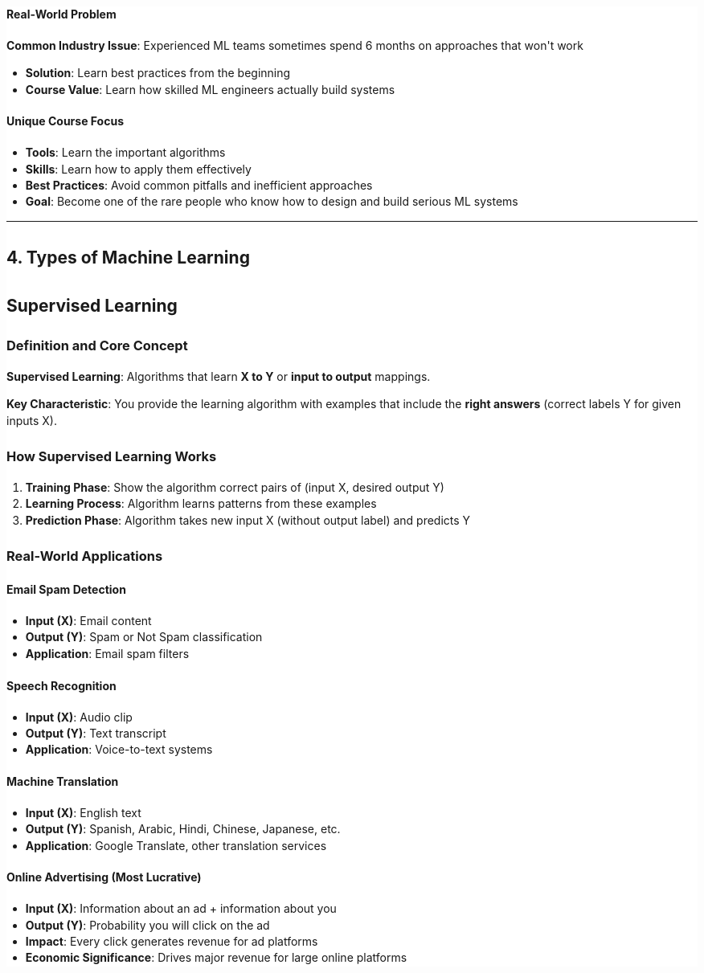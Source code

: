 #### **Real-World Problem**
**Common Industry Issue**: Experienced ML teams sometimes spend 6 months on approaches that won't work
- **Solution**: Learn best practices from the beginning
- **Course Value**: Learn how skilled ML engineers actually build systems

#### **Unique Course Focus**
- **Tools**: Learn the important algorithms
- **Skills**: Learn how to apply them effectively
- **Best Practices**: Avoid common pitfalls and inefficient approaches
- **Goal**: Become one of the rare people who know how to design and build serious ML systems

---

## 4. Types of Machine Learning

## Supervised Learning

### Definition and Core Concept
**Supervised Learning**: Algorithms that learn **X to Y** or **input to output** mappings.

**Key Characteristic**: You provide the learning algorithm with examples that include the **right answers** (correct labels Y for given inputs X).

### How Supervised Learning Works
1. **Training Phase**: Show the algorithm correct pairs of (input X, desired output Y)
2. **Learning Process**: Algorithm learns patterns from these examples
3. **Prediction Phase**: Algorithm takes new input X (without output label) and predicts Y

### Real-World Applications

#### **Email Spam Detection**
- **Input (X)**: Email content
- **Output (Y)**: Spam or Not Spam classification
- **Application**: Email spam filters

#### **Speech Recognition**
- **Input (X)**: Audio clip
- **Output (Y)**: Text transcript
- **Application**: Voice-to-text systems

#### **Machine Translation**
- **Input (X)**: English text
- **Output (Y)**: Spanish, Arabic, Hindi, Chinese, Japanese, etc.
- **Application**: Google Translate, other translation services

#### **Online Advertising (Most Lucrative)**
- **Input (X)**: Information about an ad + information about you
- **Output (Y)**: Probability you will click on the ad
- **Impact**: Every click generates revenue for ad platforms
- **Economic Significance**: Drives major revenue for large online platforms
